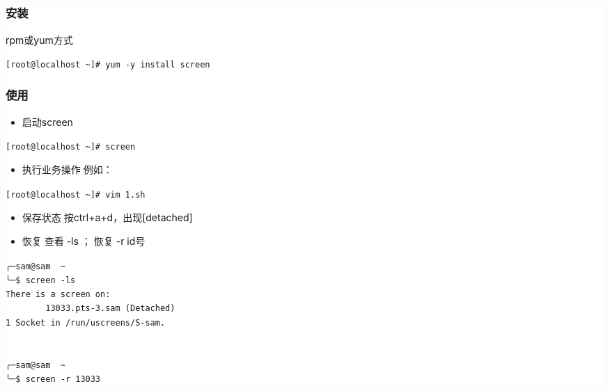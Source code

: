 ### 安装
rpm或yum方式

```
[root@localhost ~]# yum -y install screen
```

### 使用
* 启动screen
```
[root@localhost ~]# screen
```

* 执行业务操作
例如：
```
[root@localhost ~]# vim 1.sh
```

* 保存状态
按ctrl+a+d，出现[detached] 

* 恢复
查看 -ls ； 恢复 -r id号
```
╭─sam@sam  ~  
╰─$ screen -ls
There is a screen on:
        13033.pts-3.sam (Detached)
1 Socket in /run/uscreens/S-sam.
  
  
╭─sam@sam  ~  
╰─$ screen -r 13033
```






